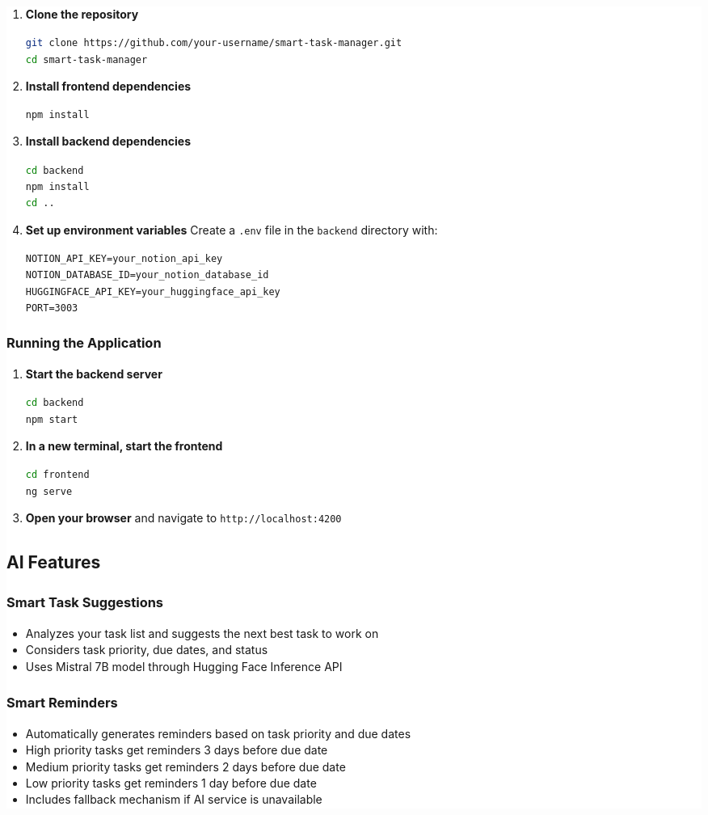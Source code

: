 1. **Clone the repository**
   ```bash
   git clone https://github.com/your-username/smart-task-manager.git
   cd smart-task-manager
   ```

2. **Install frontend dependencies**
   ```bash
   npm install
   ```

3. **Install backend dependencies**
   ```bash
   cd backend
   npm install
   cd ..
   ```

4. **Set up environment variables**
   Create a `.env` file in the `backend` directory with:
   ```env
   NOTION_API_KEY=your_notion_api_key
   NOTION_DATABASE_ID=your_notion_database_id
   HUGGINGFACE_API_KEY=your_huggingface_api_key
   PORT=3003
   ```

### Running the Application

1. **Start the backend server**
   ```bash
   cd backend
   npm start
   ```

2. **In a new terminal, start the frontend**
   ```bash
   cd frontend
   ng serve
   ```

3. **Open your browser** and navigate to `http://localhost:4200`

## AI Features

### Smart Task Suggestions
- Analyzes your task list and suggests the next best task to work on
- Considers task priority, due dates, and status
- Uses Mistral 7B model through Hugging Face Inference API

### Smart Reminders
- Automatically generates reminders based on task priority and due dates
- High priority tasks get reminders 3 days before due date
- Medium priority tasks get reminders 2 days before due date
- Low priority tasks get reminders 1 day before due date
- Includes fallback mechanism if AI service is unavailable
